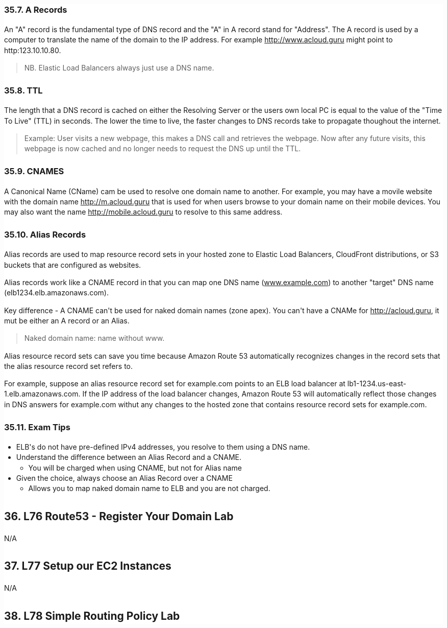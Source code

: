 ###  35.7. <a name='ARecords'></a>A Records

An "A" record is the fundamental type of DNS record and the "A" in A record stand for "Address". The A record is used by a computer to translate the name of the domain to the IP address. For example http://www.acloud.guru might point to http:123.10.10.80.

> NB. Elastic Load Balancers always just use a DNS name.

###  35.8. <a name='TTL'></a>TTL
The length that a DNS record is cached on either the Resolving Server or the users own local PC is equal to the value of the "Time To Live" (TTL) in seconds. The lower the time to live, the faster changes to DNS records take to propagate thoughout the internet.

> Example: User visits a new webpage, this makes a DNS call and retrieves the webpage. Now after any future visits, this webpage is now cached and no longer needs to request the DNS up until the TTL.

###  35.9. <a name='CNAMES'></a>CNAMES
A Canonical Name (CName) cam be used to resolve one domain name to another. For example, you may have a movile website with the domain name http://m.acloud.guru that is used for when users browse to your domain name on their mobile devices. You may also want the name http://mobile.acloud.guru to resolve to this same address.

###  35.10. <a name='AliasRecords'></a>Alias Records

Alias records are used to map resource record sets in your hosted zone to Elastic Load Balancers, CloudFront distributions, or S3 buckets that are configured as websites.

Alias records work like a CNAME record in that you can map one DNS name (www.example.com) to another "target" DNS name (elb1234.elb.amazonaws.com).

Key difference - A CNAME can't be used for naked domain names (zone apex). You can't have a CNAMe for http://acloud.guru, it mut be either an A record or an Alias.

> Naked domain name: name without www.

Alias resource record sets can save you time because Amazon Route 53 automatically recognizes changes in the record sets that the alias resource record set refers to.

For example, suppose an alias resource record set for example.com points to an ELB load balancer at lb1-1234.us-east-1.elb.amazonaws.com. If the IP address of the load balancer changes, Amazon Route 53 will automatically reflect those changes in DNS answers for example.com withut any changes to the hosted zone that contains resource record sets for example.com.

###  35.11. <a name='ExamTips-1'></a>Exam Tips
* ELB's do not have pre-defined IPv4 addresses, you resolve to them using a DNS name.
* Understand the difference between an Alias Record and a CNAME.
    * You will be charged when using CNAME, but not for Alias name
* Given the choice, always choose an Alias Record over a CNAME
    * Allows you to map naked domain name to ELB and you are not charged.

##  36. <a name='L76Route53-RegisterYourDomainLab'></a>L76 Route53 - Register Your Domain Lab
N/A
##  37. <a name='L77SetupourEC2Instances'></a>L77 Setup our EC2 Instances
N/A
##  38. <a name='L78SimpleRoutingPolicyLab'></a>L78 Simple Routing Policy Lab
